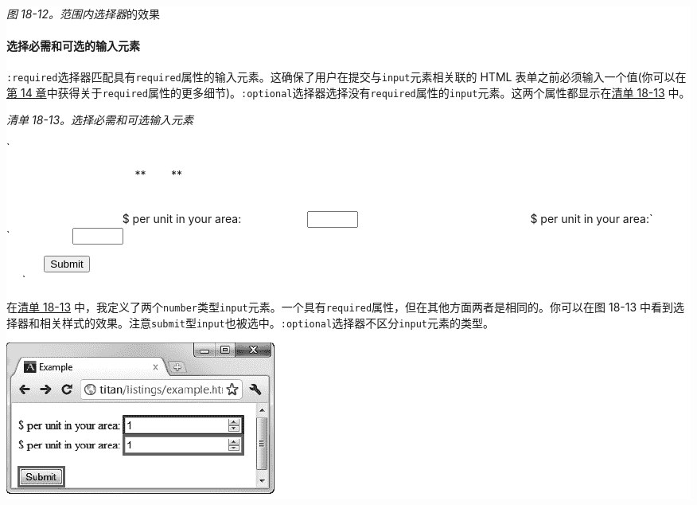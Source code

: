 *图 18-12。范围内选择器*的效果

#### 选择必需和可选的输入元素

`:required`选择器匹配具有`required`属性的输入元素。这确保了用户在提交与`input`元素相关联的 HTML 表单之前必须输入一个值(你可以在[第 14 章](14.html#ch14)中获得关于`required`属性的更多细节)。`:optional`选择器选择没有`required`属性的`input`元素。这两个属性都显示在[清单 18-13](#list_18_13) 中。

*清单 18-13。选择必需和可选输入元素*

`<!DOCTYPE HTML>
<html>
    <head>
        <title>Example</title>
        <meta name="author" content="Adam Freeman"/>
        <meta name="description" content="A simple example"/>
        <link rel="shortcut icon" href="favicon.ico" type="image/x-icon" />
**        <style>**
**            :required {**
**                outline: medium solid green;**
**            }**
**            :optional {**
**                outline: medium solid red;**
**            }**
**        </style>**
    </head>
    <body>        
        <form method="post" action="http://titan:8080/form">                       
            <p>
                <label for="price1">
                    $ per unit in your area:
                    <input type="number" min="0" max="100" **required**
                          value="1" id="price1" name="price1"/>
                </label>
                <label for="price2">
                    $ per unit in your area:` `                    <input type="number" min="0" max="100"
                          value="1" id="price2" name="price2"/>
                </label>
            </p>
            <input type="submit" value="Submit"/>
        </form>
    </body>
</html>`

在[清单 18-13](#list_18_13) 中，我定义了两个`number`类型`input`元素。一个具有`required`属性，但在其他方面两者是相同的。你可以在图 18-13 中看到选择器和相关样式的效果。注意`submit`型`input`也被选中。`:optional`选择器不区分`input`元素的类型。

![Image](img/1813.jpg)
